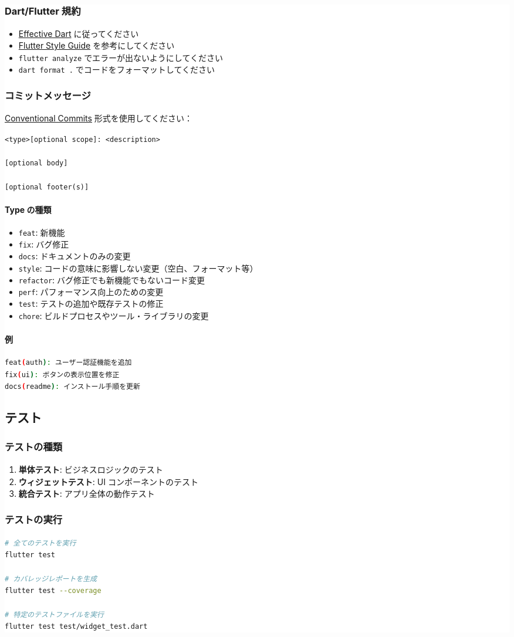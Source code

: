 ### Dart/Flutter 規約

- [Effective Dart](https://dart.dev/guides/language/effective-dart) に従ってください
- [Flutter Style Guide](https://github.com/flutter/flutter/wiki/Style-guide-for-Flutter-repo) を参考にしてください
- `flutter analyze` でエラーが出ないようにしてください
- `dart format .` でコードをフォーマットしてください

### コミットメッセージ

[Conventional Commits](https://www.conventionalcommits.org/) 形式を使用してください：

```
<type>[optional scope]: <description>

[optional body]

[optional footer(s)]
```

#### Type の種類

- `feat`: 新機能
- `fix`: バグ修正
- `docs`: ドキュメントのみの変更
- `style`: コードの意味に影響しない変更（空白、フォーマット等）
- `refactor`: バグ修正でも新機能でもないコード変更
- `perf`: パフォーマンス向上のための変更
- `test`: テストの追加や既存テストの修正
- `chore`: ビルドプロセスやツール・ライブラリの変更

#### 例

```bash
feat(auth): ユーザー認証機能を追加
fix(ui): ボタンの表示位置を修正
docs(readme): インストール手順を更新
```

## テスト

### テストの種類

1. **単体テスト**: ビジネスロジックのテスト
2. **ウィジェットテスト**: UI コンポーネントのテスト
3. **統合テスト**: アプリ全体の動作テスト

### テストの実行

```bash
# 全てのテストを実行
flutter test

# カバレッジレポートを生成
flutter test --coverage

# 特定のテストファイルを実行
flutter test test/widget_test.dart
```
